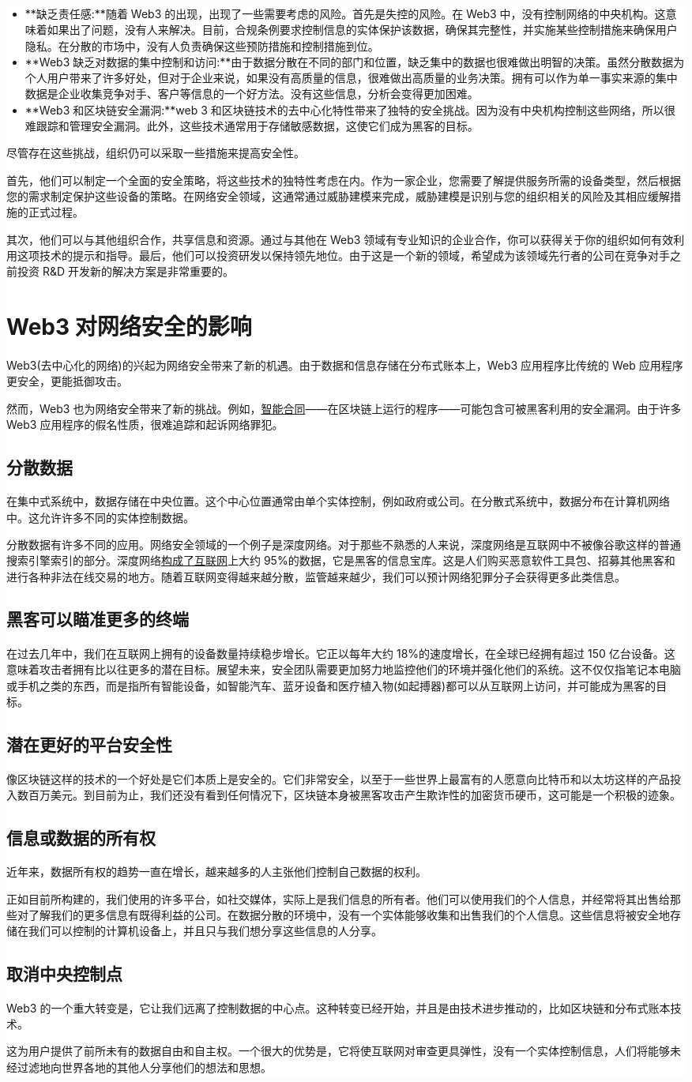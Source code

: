 *   **缺乏责任感:**随着 Web3 的出现，出现了一些需要考虑的风险。首先是失控的风险。在 Web3 中，没有控制网络的中央机构。这意味着如果出了问题，没有人来解决。目前，合规条例要求控制信息的实体保护该数据，确保其完整性，并实施某些控制措施来确保用户隐私。在分散的市场中，没有人负责确保这些预防措施和控制措施到位。
*   **Web3 缺乏对数据的集中控制和访问:**由于数据分散在不同的部门和位置，缺乏集中的数据也很难做出明智的决策。虽然分散数据为个人用户带来了许多好处，但对于企业来说，如果没有高质量的信息，很难做出高质量的业务决策。拥有可以作为单一事实来源的集中数据是企业收集竞争对手、客户等信息的一个好方法。没有这些信息，分析会变得更加困难。
*   **Web3 和区块链安全漏洞:**web 3 和区块链技术的去中心化特性带来了独特的安全挑战。因为没有中央机构控制这些网络，所以很难跟踪和管理安全漏洞。此外，这些技术通常用于存储敏感数据，这使它们成为黑客的目标。

尽管存在这些挑战，组织仍可以采取一些措施来提高安全性。

首先，他们可以制定一个全面的安全策略，将这些技术的独特性考虑在内。作为一家企业，您需要了解提供服务所需的设备类型，然后根据您的需求制定保护这些设备的策略。在网络安全领域，这通常通过威胁建模来完成，威胁建模是识别与您的组织相关的风险及其相应缓解措施的正式过程。

其次，他们可以与其他组织合作，共享信息和资源。通过与其他在 Web3 领域有专业知识的企业合作，你可以获得关于你的组织如何有效利用这项技术的提示和指导。最后，他们可以投资研发以保持领先地位。由于这是一个新的领域，希望成为该领域先行者的公司在竞争对手之前投资 R&D 开发新的解决方案是非常重要的。

# Web3 对网络安全的影响

Web3(去中心化的网络)的兴起为网络安全带来了新的机遇。由于数据和信息存储在分布式账本上，Web3 应用程序比传统的 Web 应用程序更安全，更能抵御攻击。

然而，Web3 也为网络安全带来了新的挑战。例如，[智能合同](https://www.ibm.com/topics/smart-contracts)——在区块链上运行的程序——可能包含可被黑客利用的安全漏洞。由于许多 Web3 应用程序的假名性质，很难追踪和起诉网络罪犯。

## 分散数据

在集中式系统中，数据存储在中央位置。这个中心位置通常由单个实体控制，例如政府或公司。在分散式系统中，数据分布在计算机网络中。这允许许多不同的实体控制数据。

分散数据有许多不同的应用。网络安全领域的一个例子是深度网络。对于那些不熟悉的人来说，深度网络是互联网中不被像谷歌这样的普通搜索引擎索引的部分。深度网络[构成了互联网](https://traversals.com/blog/surface-web/#:~:text=Key%20Takeaways,data%20source%20for%20OSINT%20investigations.)上大约 95%的数据，它是黑客的信息宝库。这是人们购买恶意软件工具包、招募其他黑客和进行各种非法在线交易的地方。随着互联网变得越来越分散，监管越来越少，我们可以预计网络犯罪分子会获得更多此类信息。

## 黑客可以瞄准更多的终端

在过去几年中，我们在互联网上拥有的设备数量持续稳步增长。它正以每年大约 18%的速度增长，在全球已经拥有超过 150 亿台设备。这意味着攻击者拥有比以往更多的潜在目标。展望未来，安全团队需要更加努力地监控他们的环境并强化他们的系统。这不仅仅指笔记本电脑或手机之类的东西，而是指所有智能设备，如智能汽车、蓝牙设备和医疗植入物(如起搏器)都可以从互联网上访问，并可能成为黑客的目标。

## 潜在更好的平台安全性

像区块链这样的技术的一个好处是它们本质上是安全的。它们非常安全，以至于一些世界上最富有的人愿意向比特币和以太坊这样的产品投入数百万美元。到目前为止，我们还没有看到任何情况下，区块链本身被黑客攻击产生欺诈性的加密货币硬币，这可能是一个积极的迹象。

## 信息或数据的所有权

近年来，数据所有权的趋势一直在增长，越来越多的人主张他们控制自己数据的权利。

正如目前所构建的，我们使用的许多平台，如社交媒体，实际上是我们信息的所有者。他们可以使用我们的个人信息，并经常将其出售给那些对了解我们的更多信息有既得利益的公司。在数据分散的环境中，没有一个实体能够收集和出售我们的个人信息。这些信息将被安全地存储在我们可以控制的计算机设备上，并且只与我们想分享这些信息的人分享。

## 取消中央控制点

Web3 的一个重大转变是，它让我们远离了控制数据的中心点。这种转变已经开始，并且是由技术进步推动的，比如区块链和分布式账本技术。

这为用户提供了前所未有的数据自由和自主权。一个很大的优势是，它将使互联网对审查更具弹性，没有一个实体控制信息，人们将能够未经过滤地向世界各地的其他人分享他们的想法和思想。
